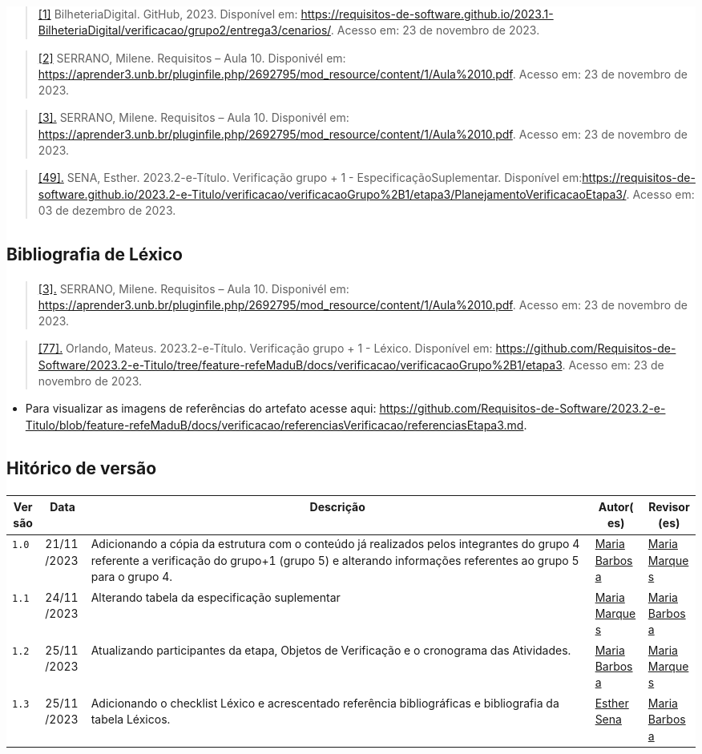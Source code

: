 > <a id="REF1" href="#anchor_1">[1]</a> BilheteriaDigital. GitHub, 2023. Disponível em: https://requisitos-de-software.github.io/2023.1-BilheteriaDigital/verificacao/grupo2/entrega3/cenarios/. Acesso em: 23 de novembro de 2023.

> <a id="REF2" href="#anchor_2">[2]</a> SERRANO, Milene. Requisitos – Aula 10. Disponivél em: https://aprender3.unb.br/pluginfile.php/2692795/mod_resource/content/1/Aula%2010.pdf. Acesso em: 23 de novembro de 2023.

> <a id="REF3" href="#anchor_3">[3].</a> SERRANO, Milene. Requisitos – Aula 10. Disponivél em: https://aprender3.unb.br/pluginfile.php/2692795/mod_resource/content/1/Aula%2010.pdf. Acesso em: 23 de novembro de 2023.

>  <a id="REF49" href="#anchor_49">[49].</a> SENA, Esther. 2023.2-e-Título. Verificação grupo + 1 - EspecificaçãoSuplementar. Disponível em:https://requisitos-de-software.github.io/2023.2-e-Titulo/verificacao/verificacaoGrupo%2B1/etapa3/PlanejamentoVerificacaoEtapa3/. Acesso em: 03 de dezembro de 2023. 

## Bibliografia de Léxico

> <a id="REF3" href="#anchor_3">[3].</a> SERRANO, Milene. Requisitos – Aula 10. Disponivél em: https://aprender3.unb.br/pluginfile.php/2692795/mod_resource/content/1/Aula%2010.pdf. Acesso em: 23 de novembro de 2023.

> <a id="REF3" href="#anchor_3">[77].</a> Orlando, Mateus. 2023.2-e-Título. Verificação grupo + 1 - Léxico. Disponível em: https://github.com/Requisitos-de-Software/2023.2-e-Titulo/tree/feature-refeMaduB/docs/verificacao/verificacaoGrupo%2B1/etapa3. Acesso em: 23 de novembro de 2023.

- Para visualizar as imagens de referências do artefato acesse aqui: https://github.com/Requisitos-de-Software/2023.2-e-Titulo/blob/feature-refeMaduB/docs/verificacao/referenciasVerificacao/referenciasEtapa3.md.
  
## Hitórico de versão

| Versão | Data       | Descrição   | Autor(es)   | Revisor(es) |
| ------ | ---------- | ----------- | ------------ | ---------- |
| `1.0`  | 21/11/2023 | Adicionando a cópia da estrutura com o conteúdo já realizados pelos integrantes do grupo 4 referente a verificação do grupo+1 (grupo 5) e alterando informações referentes ao grupo 5 para o grupo 4. | [Maria Barbosa](https://github.com/Madu01) |  [Maria Marques ](https://github.com/EduardaSMarques) |
| `1.1`  | 24/11/2023 | Alterando tabela da especificação suplementar | [Maria Marques ](https://github.com/EduardaSMarques) |[Maria Barbosa](https://github.com/Madu01) | 
| `1.2`  | 25/11/2023 | Atualizando participantes da etapa, Objetos de Verificação e o cronograma das Atividades. | [Maria Barbosa](https://github.com/Madu01) |  [Maria Marques ](https://github.com/EduardaSMarques) |
| `1.3`  | 25/11/2023 | Adicionando o checklist Léxico e acrescentado referência bibliográficas e bibliografia da tabela Léxicos.  |  [Esther Sena](https://github.com/esmsena) | [Maria Barbosa](https://github.com/Madu01) |

